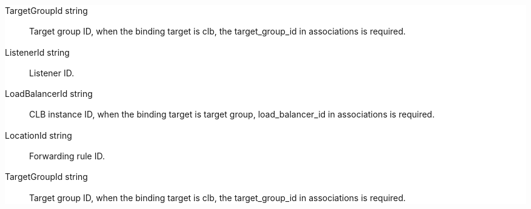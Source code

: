 </dd><dt class="property-optional property-replacement"
            title="Optional">
        <span id="targetgroupid_csharp">
<a data-swiftype-name="resource-property" data-swiftype-type="text" href="#targetgroupid_csharp" style="color: inherit; text-decoration: inherit;">Target<wbr>Group<wbr>Id</a>
</span>
        <span class="property-indicator"></span>
        <span class="property-type">string</span>
    </dt>
    <dd><p>Target group ID, when the binding target is clb, the target_group_id in associations is required.</p>
</dd></dl>
</pulumi-choosable>
</div>

<div>
<pulumi-choosable type="language" values="go">
<dl class="resources-properties"><dt class="property-optional property-replacement"
            title="Optional">
        <span id="listenerid_go">
<a data-swiftype-name="resource-property" data-swiftype-type="text" href="#listenerid_go" style="color: inherit; text-decoration: inherit;">Listener<wbr>Id</a>
</span>
        <span class="property-indicator"></span>
        <span class="property-type">string</span>
    </dt>
    <dd><p>Listener ID.</p>
</dd><dt class="property-optional property-replacement"
            title="Optional">
        <span id="loadbalancerid_go">
<a data-swiftype-name="resource-property" data-swiftype-type="text" href="#loadbalancerid_go" style="color: inherit; text-decoration: inherit;">Load<wbr>Balancer<wbr>Id</a>
</span>
        <span class="property-indicator"></span>
        <span class="property-type">string</span>
    </dt>
    <dd><p>CLB instance ID, when the binding target is target group, load_balancer_id in associations is required.</p>
</dd><dt class="property-optional property-replacement"
            title="Optional">
        <span id="locationid_go">
<a data-swiftype-name="resource-property" data-swiftype-type="text" href="#locationid_go" style="color: inherit; text-decoration: inherit;">Location<wbr>Id</a>
</span>
        <span class="property-indicator"></span>
        <span class="property-type">string</span>
    </dt>
    <dd><p>Forwarding rule ID.</p>
</dd><dt class="property-optional property-replacement"
            title="Optional">
        <span id="targetgroupid_go">
<a data-swiftype-name="resource-property" data-swiftype-type="text" href="#targetgroupid_go" style="color: inherit; text-decoration: inherit;">Target<wbr>Group<wbr>Id</a>
</span>
        <span class="property-indicator"></span>
        <span class="property-type">string</span>
    </dt>
    <dd><p>Target group ID, when the binding target is clb, the target_group_id in associations is required.</p>
</dd></dl>
</pulumi-choosable>
</div>
